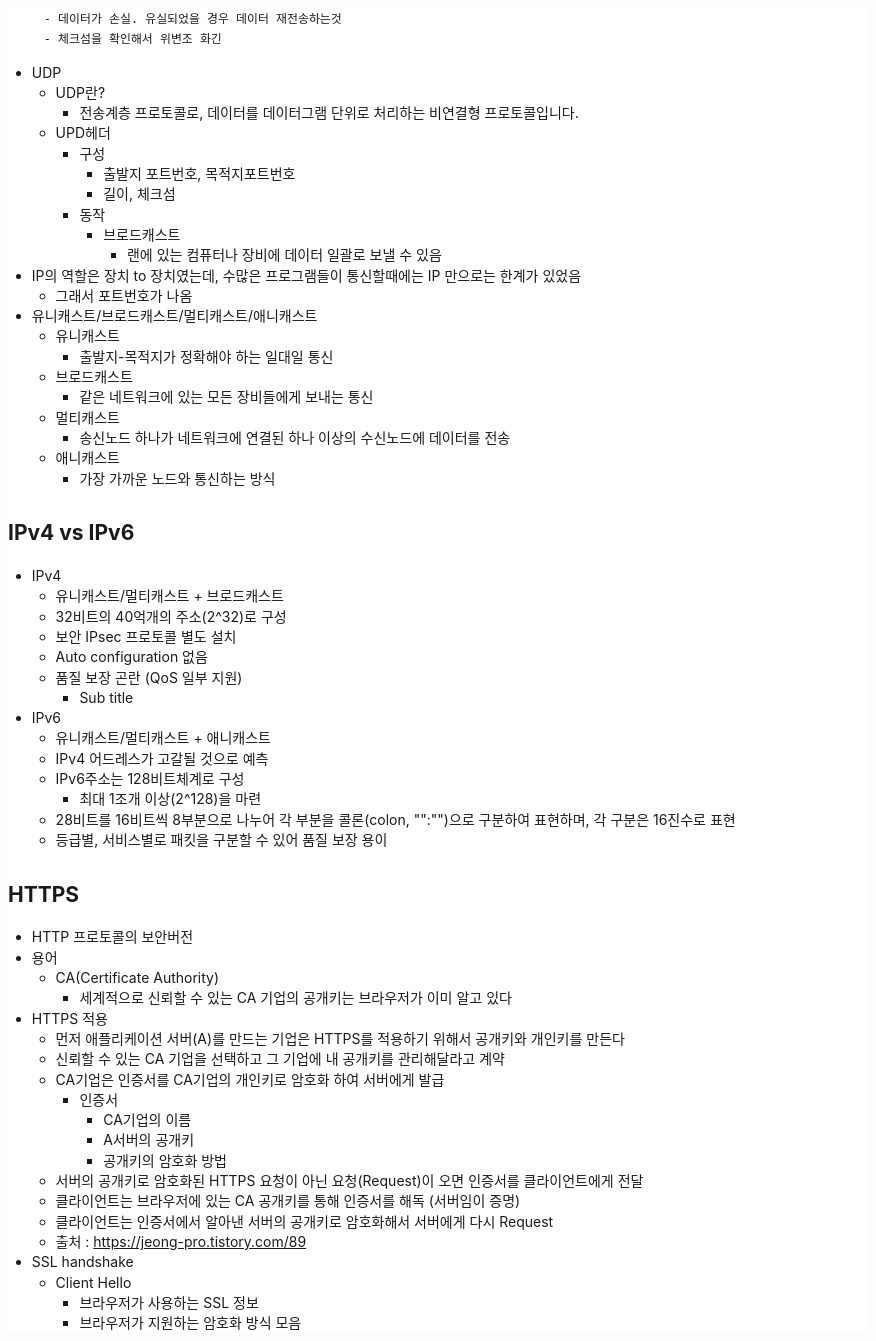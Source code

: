          - 데이터가 손실. 유실되었을 경우 데이터 재전송하는것
         - 체크섬을 확인해서 위변조 화긴
- UDP
   - UDP란?
      - 전송계층 프로토콜로, 데이터를 데이터그램 단위로 처리하는 비연결형 프로토콜입니다.
   - UPD헤더
      - 구성
         - 출발지 포트번호, 목적지포트번호
         - 길이, 체크섬
      - 동작
         - 브로드캐스트
            - 랜에 있는 컴퓨터나 장비에 데이터 일괄로 보낼 수 있음
- IP의 역할은 장치 to 장치였는데, 수많은 프로그램들이 통신할때에는 IP 만으로는 한계가 있었음
   - 그래서 포트번호가 나옴
- 유니캐스트/브로드캐스트/멀티캐스트/애니캐스트
   - 유니캐스트
      - 출발지-목적지가 정확해야 하는 일대일 통신
   - 브로드캐스트
      - 같은 네트워크에 있는 모든 장비들에게 보내는 통신
   - 멀티캐스트
      - 송신노드 하나가 네트워크에 연결된 하나 이상의 수신노드에 데이터를 전송
   - 애니캐스트
      - 가장 가까운 노드와 통신하는 방식

## IPv4 vs IPv6
- IPv4
   - 유니캐스트/멀티캐스트 + 브로드캐스트
   - 32비트의 40억개의 주소(2^32)로 구성
   - 보안 IPsec 프로토콜 별도 설치
   - Auto configuration 없음
   - 품질 보장 곤란 (QoS 일부 지원)
      - Sub title
- IPv6
   - 유니캐스트/멀티캐스트 + 애니캐스트
   - IPv4 어드레스가 고갈될 것으로 예측
   - IPv6주소는 128비트체계로 구성
      - 최대 1조개 이상(2^128)을 마련
   - 28비트를 16비트씩 8부분으로 나누어 각 부분을 콜론(colon, "":"")으로 구분하여 표현하며,
      각 구분은 16진수로 표현
   - 등급별, 서비스별로 패킷을 구분할 수 있어 품질 보장 용이

## HTTPS
- HTTP 프로토콜의 보안버전
- 용어
   - CA(Certificate Authority)
      - 세계적으로 신뢰할 수 있는 CA 기업의 공개키는 브라우저가 이미 알고 있다
- HTTPS 적용
   - 먼저 애플리케이션 서버(A)를 만드는 기업은 HTTPS를 적용하기 위해서 공개키와 개인키를 만든다
   - 신뢰할 수 있는 CA 기업을 선택하고 그 기업에 내 공개키를 관리해달라고 계약
   - CA기업은 인증서를 CA기업의 개인키로 암호화 하여 서버에게 발급
      - 인증서
         - CA기업의 이름
         - A서버의 공개키
         - 공개키의 암호화 방법
   - 서버의 공개키로 암호화된 HTTPS 요청이 아닌 요청(Request)이 오면 인증서를 클라이언트에게 전달
   - 클라이언트는 브라우저에 있는 CA 공개키를 통해 인증서를 해독 (서버임이 증명)
   - 클라이언트는 인증서에서 알아낸 서버의 공개키로 암호화해서 서버에게 다시 Request
   - 출처 : https://jeong-pro.tistory.com/89
- SSL handshake
   - Client Hello
      - 브라우저가 사용하는 SSL 정보
      - 브라우저가 지원하는 암호화 방식 모음